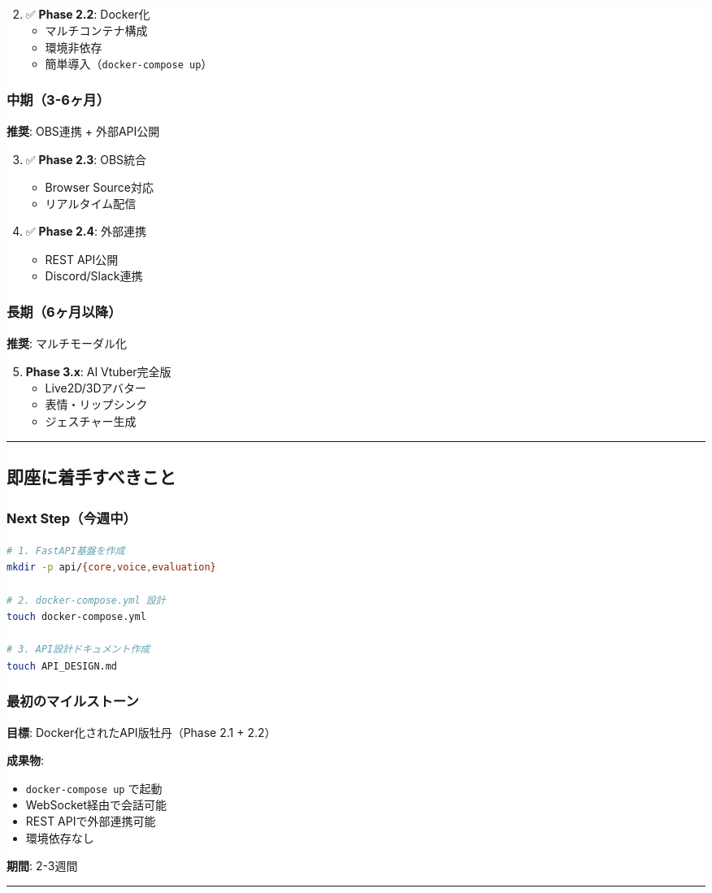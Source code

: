 2. ✅ **Phase 2.2**: Docker化
   - マルチコンテナ構成
   - 環境非依存
   - 簡単導入（`docker-compose up`）

### 中期（3-6ヶ月）

**推奨**: OBS連携 + 外部API公開

3. ✅ **Phase 2.3**: OBS統合
   - Browser Source対応
   - リアルタイム配信

4. ✅ **Phase 2.4**: 外部連携
   - REST API公開
   - Discord/Slack連携

### 長期（6ヶ月以降）

**推奨**: マルチモーダル化

5. **Phase 3.x**: AI Vtuber完全版
   - Live2D/3Dアバター
   - 表情・リップシンク
   - ジェスチャー生成

---

## 即座に着手すべきこと

### Next Step（今週中）

```bash
# 1. FastAPI基盤を作成
mkdir -p api/{core,voice,evaluation}

# 2. docker-compose.yml 設計
touch docker-compose.yml

# 3. API設計ドキュメント作成
touch API_DESIGN.md
```

### 最初のマイルストーン

**目標**: Docker化されたAPI版牡丹（Phase 2.1 + 2.2）

**成果物**:
- `docker-compose up` で起動
- WebSocket経由で会話可能
- REST APIで外部連携可能
- 環境依存なし

**期間**: 2-3週間

---